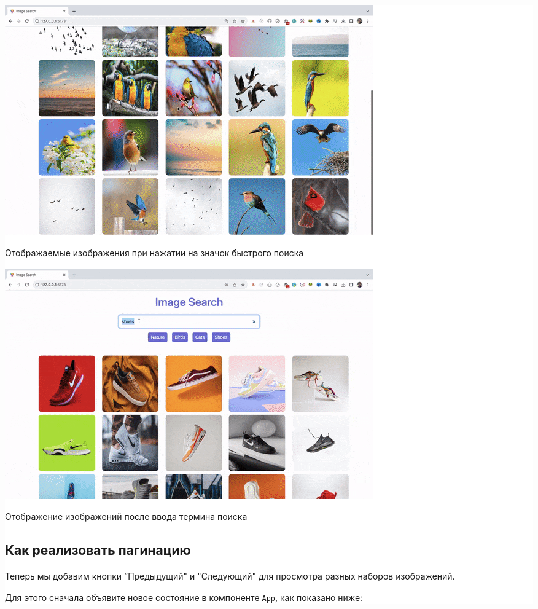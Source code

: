 ![22_displayed_images.gif](../../assets/images/22_displayed_images.gif)

Отображаемые изображения при нажатии на значок быстрого поиска

![23_displayed_images.gif](../../assets/images/23_displayed_images.gif)

Отображение изображений после ввода термина поиска

## Как реализовать пагинацию

Теперь мы добавим кнопки ”Предыдущий" и "Следующий" для просмотра разных наборов изображений.

Для этого сначала объявите новое состояние в компоненте `App`, как показано ниже:
